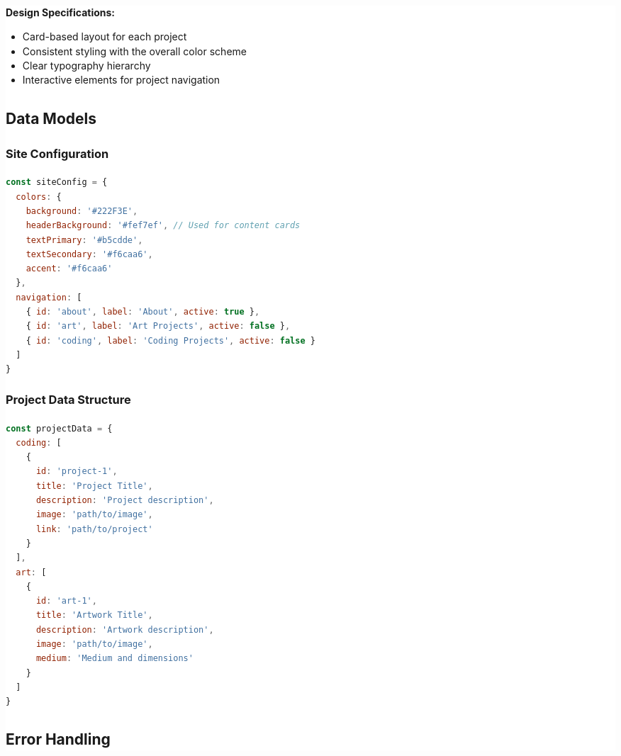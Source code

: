 **Design Specifications:**
- Card-based layout for each project
- Consistent styling with the overall color scheme
- Clear typography hierarchy
- Interactive elements for project navigation

## Data Models

### Site Configuration
```javascript
const siteConfig = {
  colors: {
    background: '#222F3E',
    headerBackground: '#fef7ef', // Used for content cards
    textPrimary: '#b5cdde',
    textSecondary: '#f6caa6',
    accent: '#f6caa6'
  },
  navigation: [
    { id: 'about', label: 'About', active: true },
    { id: 'art', label: 'Art Projects', active: false },
    { id: 'coding', label: 'Coding Projects', active: false }
  ]
}
```

### Project Data Structure
```javascript
const projectData = {
  coding: [
    {
      id: 'project-1',
      title: 'Project Title',
      description: 'Project description',
      image: 'path/to/image',
      link: 'path/to/project'
    }
  ],
  art: [
    {
      id: 'art-1',
      title: 'Artwork Title',
      description: 'Artwork description',
      image: 'path/to/image',
      medium: 'Medium and dimensions'
    }
  ]
}
```

## Error Handling
